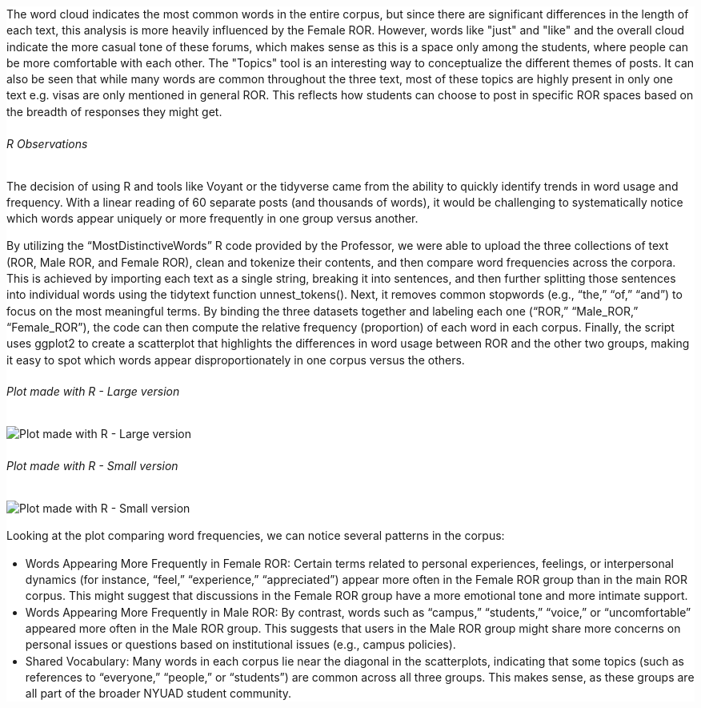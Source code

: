 <iframe style='width: 600px; height: 450px;' src='https://voyant-tools.org/tool/Cirrus/?palette=Observable10&corpus=0b1c51ab1ec7e776f72dde8453907618'></iframe>
The word cloud indicates the most common words in the entire corpus, but since there are significant differences in the length of each text, this analysis is more heavily influenced by the Female ROR. However, words like "just" and "like" and the overall cloud indicate the more casual tone of these forums, which makes sense as this is a space only among the students, where people can be more comfortable with each other. 

<iframe style='width: 600px; height: 450px;' src='https://voyant-tools.org/tool/Topics/?palette=Observable10&termsPerTopic=8&corpus=0b1c51ab1ec7e776f72dde8453907618'></iframe>
The "Topics" tool is an interesting way to conceptualize the different themes of posts. It can also be seen that while many words are common throughout the three text, most of these topics are highly present in only one text e.g. visas are only mentioned in general ROR. This reflects how students can choose to post in specific ROR spaces based on the breadth of responses they might get.

###### R Observations
	
The decision of using R and tools like Voyant or the tidyverse came from the ability to quickly identify trends in word usage and frequency. With a linear reading of 60 separate posts (and thousands of words), it would be challenging to systematically notice which words appear uniquely or more frequently in one group versus another.
 
By utilizing the “MostDistinctiveWords” R code provided by the Professor, we were able to upload the three collections of text (ROR, Male ROR, and Female ROR), clean and tokenize their contents, and then compare word frequencies across the corpora. This is achieved by importing each text as a single string, breaking it into sentences, and then further splitting those sentences into individual words using the tidytext function unnest_tokens(). Next, it removes common stopwords (e.g., “the,” “of,” “and”) to focus on the most meaningful terms. By binding the three datasets together and labeling each one (“ROR,” “Male_ROR,” “Female_ROR”), the code can then compute the relative frequency (proportion) of each word in each corpus. Finally, the script uses ggplot2 to create a scatterplot that highlights the differences in word usage between ROR and the other two groups, making it easy to spot which words appear disproportionately in one corpus versus the others. 


###### Plot made with R - Large version
![Plot made with R - Large version](https://raw.githubusercontent.com/vicnadu/digital-humanities/refs/heads/master/assets/images/plot.png)

###### Plot made with R - Small version
![Plot made with R - Small version](https://raw.githubusercontent.com/vicnadu/digital-humanities/refs/heads/master/assets/images/plot2.png)


Looking at the plot comparing word frequencies, we can notice several patterns in the corpus:
* Words Appearing More Frequently in Female ROR: Certain terms related to personal experiences, feelings, or interpersonal dynamics (for instance, “feel,” “experience,” “appreciated”) appear more often in the Female ROR group than in the main ROR corpus. This might suggest that discussions in the Female ROR group have a more emotional tone and more intimate support.
* Words Appearing More Frequently in Male ROR: By contrast, words such as “campus,” “students,” “voice,” or “uncomfortable” appeared more often in the Male ROR group. This suggests that users in the Male ROR group might share more concerns on personal issues or questions based on institutional issues (e.g., campus policies).
* Shared Vocabulary: Many words in each corpus lie near the diagonal in the scatterplots, indicating that some topics (such as references to “everyone,” “people,” or “students”) are common across all three groups. This makes sense, as these groups are all part of the broader NYUAD student community.
